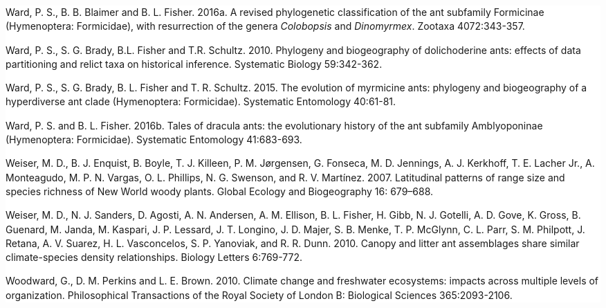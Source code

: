 Ward, P. S., B. B. Blaimer and B. L. Fisher. 2016a. A revised
phylogenetic classification of the ant subfamily Formicinae
(Hymenoptera: Formicidae), with resurrection of the genera *Colobopsis*
and *Dinomyrmex*. Zootaxa 4072:343-357.

Ward, P. S., S. G. Brady, B.L. Fisher and T.R. Schultz. 2010. Phylogeny
and biogeography of dolichoderine ants: effects of data partitioning and
relict taxa on historical inference. Systematic Biology 59:342-362.

Ward, P. S., S. G. Brady, B. L. Fisher and T. R. Schultz. 2015. The
evolution of myrmicine ants: phylogeny and biogeography of a
hyperdiverse ant clade (Hymenoptera: Formicidae). Systematic Entomology
40:61-81.

Ward, P. S. and B. L. Fisher. 2016b. Tales of dracula ants: the
evolutionary history of the ant subfamily Amblyoponinae (Hymenoptera:
Formicidae). Systematic Entomology 41:683-693.

Weiser, M. D., B. J. Enquist, B. Boyle, T. J. Killeen, P. M. Jørgensen,
G. Fonseca, M. D. Jennings, A. J. Kerkhoff, T. E. Lacher Jr., A.
Monteagudo, M. P. N. Vargas, O. L. Phillips, N. G. Swenson, and R. V.
Martínez. 2007. Latitudinal patterns of range size and species richness
of New World woody plants. Global Ecology and Biogeography 16: 679–688.

Weiser, M. D., N. J. Sanders, D. Agosti, A. N. Andersen, A. M. Ellison,
B. L. Fisher, H. Gibb, N. J. Gotelli, A. D. Gove, K. Gross, B. Guenard,
M. Janda, M. Kaspari, J. P. Lessard, J. T. Longino, J. D. Majer, S. B.
Menke, T. P. McGlynn, C. L. Parr, S. M. Philpott, J. Retana, A. V.
Suarez, H. L. Vasconcelos, S. P. Yanoviak, and R. R. Dunn. 2010. Canopy
and litter ant assemblages share similar climate-species density
relationships. Biology Letters 6:769-772.

Woodward, G., D. M. Perkins and L. E. Brown. 2010. Climate change and
freshwater ecosystems: impacts across multiple levels of organization.
Philosophical Transactions of the Royal Society of London B: Biological
Sciences 365:2093-2106.
